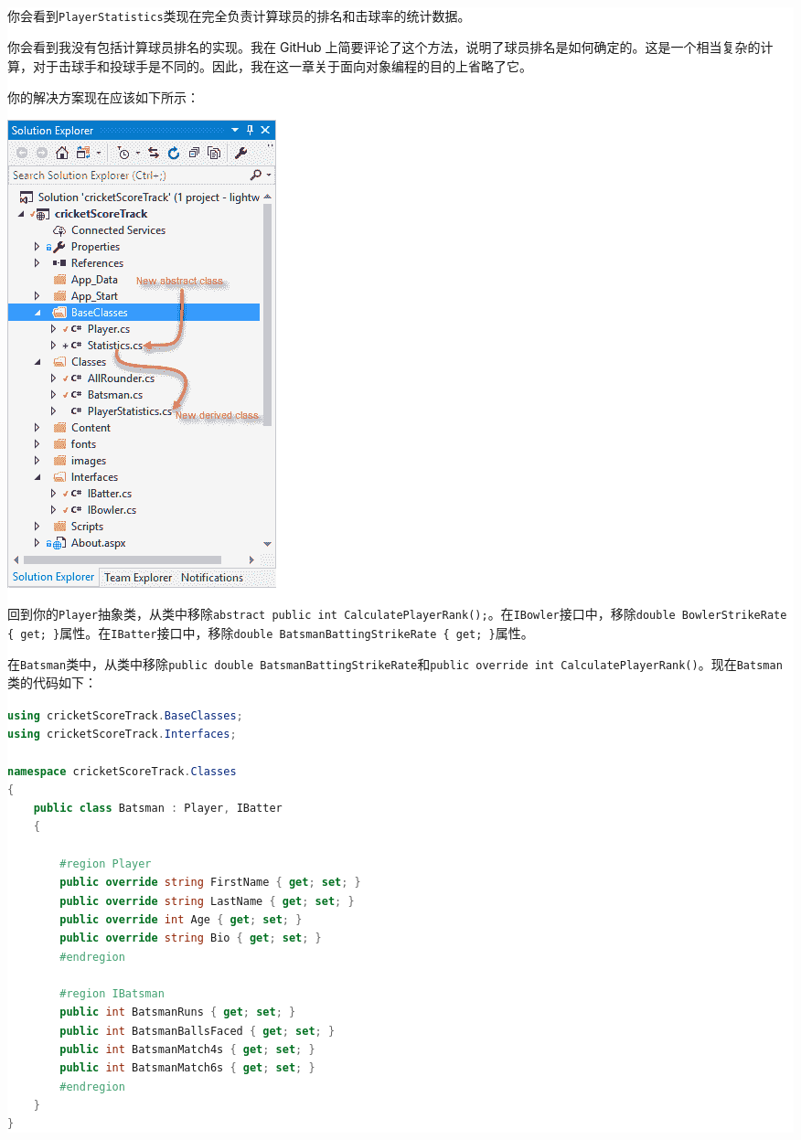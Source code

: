 你会看到`PlayerStatistics`类现在完全负责计算球员的排名和击球率的统计数据。

你会看到我没有包括计算球员排名的实现。我在 GitHub 上简要评论了这个方法，说明了球员排名是如何确定的。这是一个相当复杂的计算，对于击球手和投球手是不同的。因此，我在这一章关于面向对象编程的目的上省略了它。

你的解决方案现在应该如下所示：

![](img/61d01824-3ddf-4b48-b0bb-9888f267f147.png)

回到你的`Player`抽象类，从类中移除`abstract public int CalculatePlayerRank();`。在`IBowler`接口中，移除`double BowlerStrikeRate { get; }`属性。在`IBatter`接口中，移除`double BatsmanBattingStrikeRate { get; }`属性。

在`Batsman`类中，从类中移除`public double BatsmanBattingStrikeRate`和`public override int CalculatePlayerRank()`。现在`Batsman`类的代码如下：

```cs
using cricketScoreTrack.BaseClasses; 
using cricketScoreTrack.Interfaces; 

namespace cricketScoreTrack.Classes 
{ 
    public class Batsman : Player, IBatter 
    { 

        #region Player 
        public override string FirstName { get; set; } 
        public override string LastName { get; set; } 
        public override int Age { get; set; } 
        public override string Bio { get; set; } 
        #endregion 

        #region IBatsman 
        public int BatsmanRuns { get; set; } 
        public int BatsmanBallsFaced { get; set; } 
        public int BatsmanMatch4s { get; set; } 
        public int BatsmanMatch6s { get; set; } 
        #endregion 
    } 
} 
```
